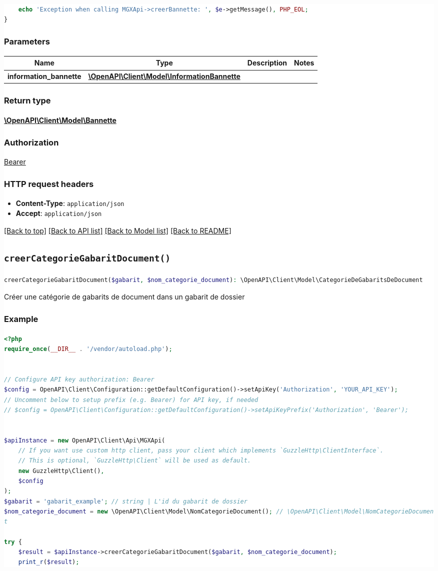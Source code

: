 ```php
    echo 'Exception when calling MGXApi->creerBannette: ', $e->getMessage(), PHP_EOL;
}
```

### Parameters

| Name | Type | Description  | Notes |
| ------------- | ------------- | ------------- | ------------- |
| **information_bannette** | [**\OpenAPI\Client\Model\InformationBannette**](../Model/InformationBannette.md)|  | |

### Return type

[**\OpenAPI\Client\Model\Bannette**](../Model/Bannette.md)

### Authorization

[Bearer](../../README.md#Bearer)

### HTTP request headers

- **Content-Type**: `application/json`
- **Accept**: `application/json`

[[Back to top]](#) [[Back to API list]](../../README.md#endpoints)
[[Back to Model list]](../../README.md#models)
[[Back to README]](../../README.md)

## `creerCategorieGabaritDocument()`

```php
creerCategorieGabaritDocument($gabarit, $nom_categorie_document): \OpenAPI\Client\Model\CategorieDeGabaritsDeDocument
```

Créer une catégorie de gabarits de document dans un gabarit de dossier

### Example

```php
<?php
require_once(__DIR__ . '/vendor/autoload.php');


// Configure API key authorization: Bearer
$config = OpenAPI\Client\Configuration::getDefaultConfiguration()->setApiKey('Authorization', 'YOUR_API_KEY');
// Uncomment below to setup prefix (e.g. Bearer) for API key, if needed
// $config = OpenAPI\Client\Configuration::getDefaultConfiguration()->setApiKeyPrefix('Authorization', 'Bearer');


$apiInstance = new OpenAPI\Client\Api\MGXApi(
    // If you want use custom http client, pass your client which implements `GuzzleHttp\ClientInterface`.
    // This is optional, `GuzzleHttp\Client` will be used as default.
    new GuzzleHttp\Client(),
    $config
);
$gabarit = 'gabarit_example'; // string | L'id du gabarit de dossier
$nom_categorie_document = new \OpenAPI\Client\Model\NomCategorieDocument(); // \OpenAPI\Client\Model\NomCategorieDocument

try {
    $result = $apiInstance->creerCategorieGabaritDocument($gabarit, $nom_categorie_document);
    print_r($result);
```